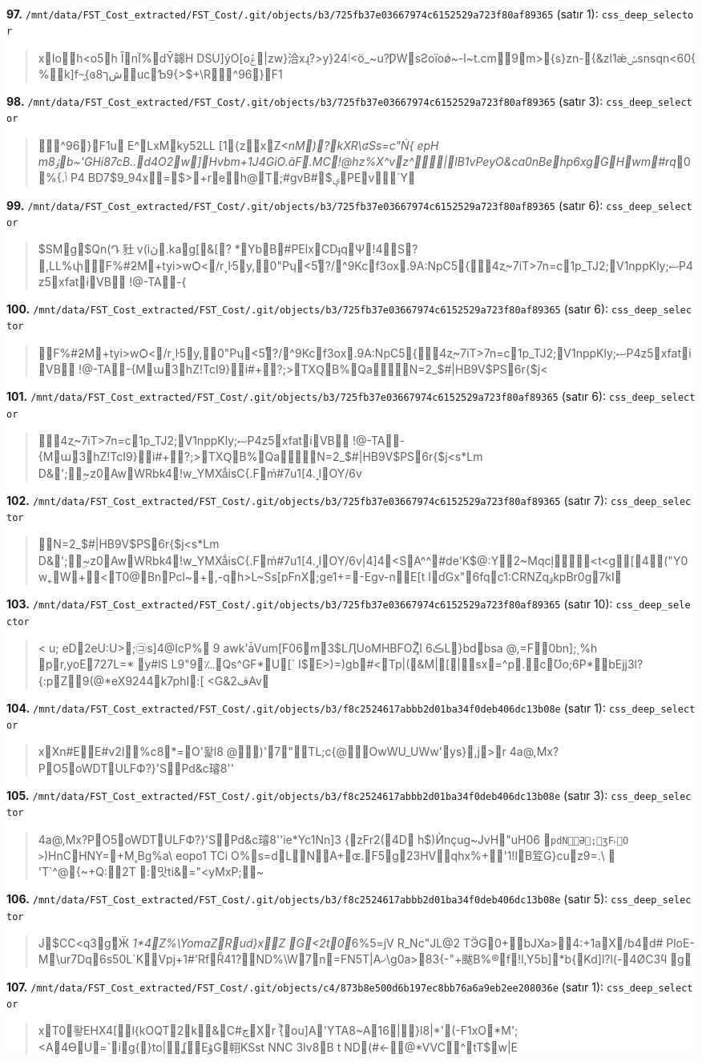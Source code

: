 **97.** `/mnt/data/FST_Cost_extracted/FST_Cost/.git/objects/b3/725fb37e03667974c6152529a723f80af89365` (satır 1): `css_deep_selector`
> xIoh<o5h	Ȋnآ%dȲ韟H	DSU]ýO[oݞ|zw}洽xɻ?>y}2ٲ4<ӧ_~u?ǷWsƧoïoǿ~-l~t.cm޼9m>{s}zn-{&zl1ǽݽsnsqn<60{ %k]f~̭{ɞ8شךucƄ9{>$+\R^96}F1

**98.** `/mnt/data/FST_Cost_extracted/FST_Cost/.git/objects/b3/725fb37e03667974c6152529a723f80af89365` (satır 3): `css_deep_selector`
> ^96}F1u	E^LxMky52LL [1{zxZ<_nM)?׹kXR\ʛSs=_c"Ń{ epH mݸ8b~'GHi87cB..d4O2w]Hvbm+1J4GiO.ãF.MC!@hz%X^v_z^|lB1vPeyO&ca0nBehp6xgGHwm#rq_0%{.ݳ P4 BD7$9_94x=$\>+reh@Tِ;#gvB#$ؠPEv´Y

**99.** `/mnt/data/FST_Cost_extracted/FST_Cost/.git/objects/b3/725fb37e03667974c6152529a723f80af89365` (satır 6): `css_deep_selector`
> $SMg$Qn(Դ 䝅  v(iڽ.kag[&[? *YbB#PElxCDֈqѰ!4S? ,LL%փF%#ƻM+tyi>wѺ</r˯ŀ5y,0"Pʮ<5ͭ ?/^9Kcf3ox.9A:NpC5{4zֱ~7iT>7n=c1p_TJ2;V1nppKly;ޟP4z5xfatiVB !@-TA-{

**100.** `/mnt/data/FST_Cost_extracted/FST_Cost/.git/objects/b3/725fb37e03667974c6152529a723f80af89365` (satır 6): `css_deep_selector`
> F%#ƻM+tyi>wѺ</r˯ŀ5y,0"Pʮ<5ͭ ?/^9Kcf3ox.9A:NpC5{4zֱ~7iT>7n=c1p_TJ2;V1nppKly;ޟP4z5xfatiVB !@-TA-{Mա3hZ!TcI9}i#+?;>TXԚB%QaN=2_$#|HB9V$PS6r{$j<

**101.** `/mnt/data/FST_Cost_extracted/FST_Cost/.git/objects/b3/725fb37e03667974c6152529a723f80af89365` (satır 6): `css_deep_selector`
> 4zֱ~7iT>7n=c1p_TJ2;V1nppKly;ޟP4z5xfatiVB !@-TA-{Mա3hZ!TcI9}i#+?;>TXԚB%QaN=2_$#|HB9V$PS6r{$j<s*Lm D&';ۣ~z0AwWRbk4!w_YMXǻisC{.Fm҅#7u1[4.˼IOY/6v

**102.** `/mnt/data/FST_Cost_extracted/FST_Cost/.git/objects/b3/725fb37e03667974c6152529a723f80af89365` (satır 7): `css_deep_selector`
> N=2_$#|HB9V$PS6r{$j<s*Lm D&';ۣ~z0AwWRbk4!w_YMXǻisC{.Fm҅#7u1[4.˼IOY/6v|4]4<SA^^#de'K$@:Y2~Mqcļ<t<g[4("Y0w˿W+<T0@BnPcl~+ۛ,-qh>L~Ss[pFnX;ge1+=-Egv-nE[t	IɗGx"6fqc1:CRNZqۄkpBr0g7kI

**103.** `/mnt/data/FST_Cost_extracted/FST_Cost/.git/objects/b3/725fb37e03667974c6152529a723f80af89365` (satır 10): `css_deep_selector`
> <	u; eD2eU:U>;㋙s]4@IcP%	9 awk'ǡVum[F06m3$LӅUoMHBFOȤ͐I ڪ6L}bdbsa	@,=F0bn];ͺ%h	pr,yoE727L=* y#lS L9"9؊Qs^GF*U[`	I$E>)=)gb#<Tp|(&M|[|sx=^p .cƱo;6P* bEjj3l?{:pZ9(@*eX9244k7phI:[ <G&2ڤAv

**104.** `/mnt/data/FST_Cost_extracted/FST_Cost/.git/objects/b3/f8c2524617abbb2d01ba34f0deb406dc13b08e` (satır 1): `css_deep_selector`
> xXn#EE#v2I%c8*=O'홡l8 @\)'7"TL;c{@OwWU_UWw'ys},j>r	4a@,Mx?PO5oWDTULFФ?}'SPd&c璿8''

**105.** `/mnt/data/FST_Cost_extracted/FST_Cost/.git/objects/b3/f8c2524617abbb2d01ba34f0deb406dc13b08e` (satır 3): `css_deep_selector`
> 	4a@,Mx?PO5oWDTULFФ?}'SPd&c璿8''ie*Yc1Nn]3 {\zFr2(4D h$\)Ѝnçug~JvH"uH06 `pdNƏ;ӡF˫O>`)HnCHNY=+M˳Bg%a\	eopo1	TCi O%\s=dLNA+ɶ.F5g23HVqhx%+'1!lB䇘G}cuz9=.\ 	'T`^@{~+Q:2T :맛ti&="<yMxP;~

**106.** `/mnt/data/FST_Cost_extracted/FST_Cost/.git/objects/b3/f8c2524617abbb2d01ba34f0deb406dc13b08e` (satır 5): `css_deep_selector`
> J$CC<q3gۗӜ _1*4Z%\YomaZRud}xZ	 G<2t0_6%5=jV R_Nc"JL@2	TӬG0+\bJXa>򜆽4:+1aX/b4d# PloE-M\ur7Dq\6s50L`ΚVpj+1#'RfȒ41?ND%\W7n=FN5T| Aޚ\g0a>83{-"+颰B%®f\!l,Y5b]*b{Kd]l?l(-4ØC3ϥ	g

**107.** `/mnt/data/FST_Cost_extracted/FST_Cost/.git/objects/c4/873b8e500d6b197ec8bb76a6a9eb2ee208036e` (satır 1): `css_deep_selector`
> xT0홯EHX4[l{kOQT2k&C#چXr	{͐ou]A'YTA8~A16|}l8|*'(-F1xO*M' ;<A4ƟU=`ig{}to|ʆEۇG΂䎐KSst  NNC 3Iv8B t	ND(#<-\@*VVC^tT$w|E
